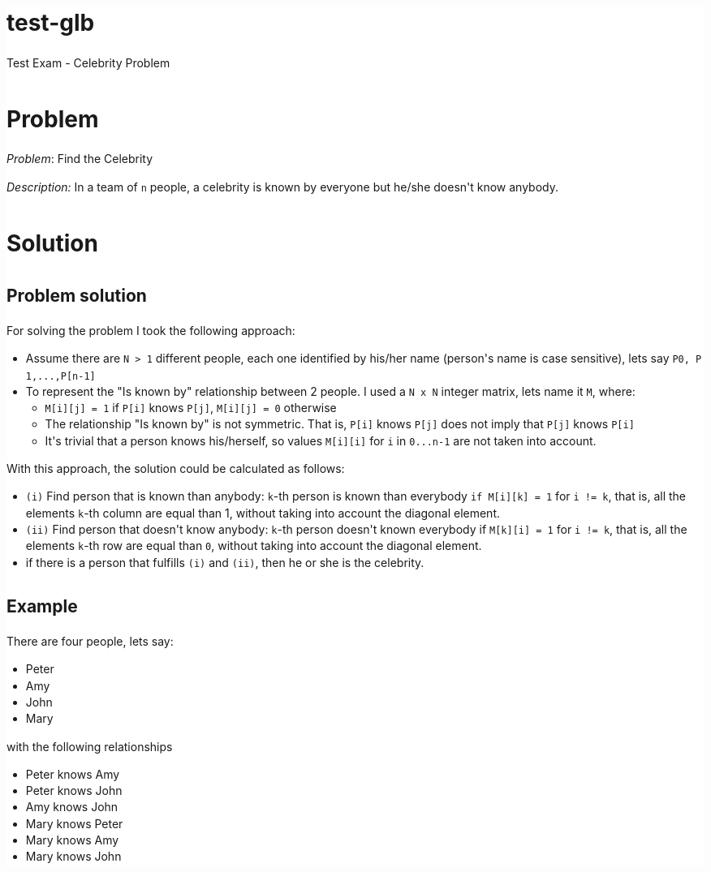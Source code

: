 # test-glb
Test Exam - Celebrity Problem

# Problem

*Problem*: Find the Celebrity

*Description:* In a team of `n` people, a celebrity is known by everyone but he/she doesn't know anybody.

# Solution

## Problem solution

For solving the problem I took the following approach:

* Assume there are `N > 1` different people, each one identified by his/her name (person's name is case sensitive), lets say `P0, P1,...,P[n-1]`
* To represent the "Is known by" relationship between 2 people. I used a `N x N` integer matrix, lets name it `M`, where:
  - `M[i][j] = 1` if `P[i]` knows `P[j]`, `M[i][j] = 0` otherwise
  - The relationship "Is known by" is not symmetric. That is, `P[i]` knows `P[j]` does not imply that  `P[j]` knows `P[i]`
  - It's trivial that a person knows his/herself, so values `M[i][i]` for `i` in `0...n-1` are not taken into account.

With this approach, the solution could be calculated as follows:

* `(i)` Find person that is known than anybody: `k`-th person is known than everybody `if M[i][k] = 1` for `i != k`, that is, all the elements `k`-th column are equal than 1, without taking into account the diagonal element.
* `(ii)` Find person that doesn't know anybody: `k`-th person doesn't  known everybody if `M[k][i] = 1` for `i != k`, that is, all the elements `k`-th row are equal than `0`, without taking into account the diagonal element.	
* if there is a person that fulfills `(i)` and `(ii)`, then he or she is the celebrity. 

## Example

There are  four people, lets say:

* Peter 
* Amy
* John 
* Mary

with the following relationships

* Peter knows Amy
* Peter knows John
* Amy knows John
* Mary knows Peter
* Mary knows Amy
* Mary knows John 
